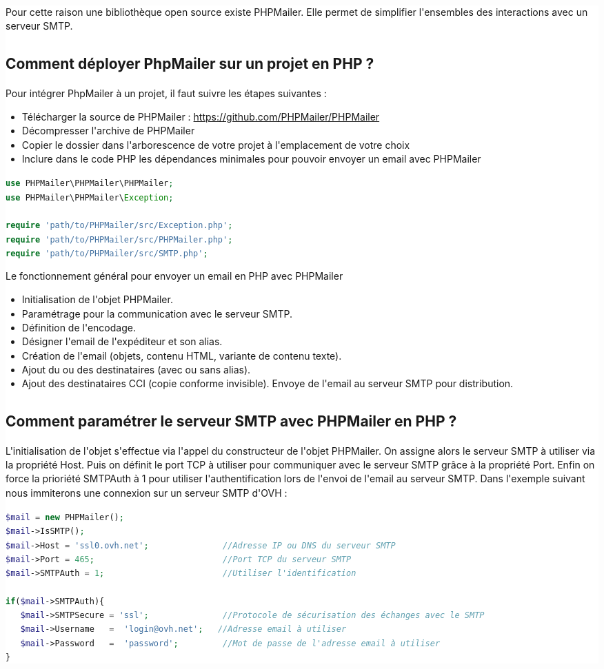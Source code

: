 Pour cette raison une bibliothèque open source existe PHPMailer. Elle permet de simplifier l'ensembles des interactions avec un serveur SMTP.

## Comment déployer PhpMailer sur un projet en PHP ?

Pour intégrer PhpMailer à un projet, il faut suivre les étapes suivantes :

- Télécharger la source de PHPMailer : <https://github.com/PHPMailer/PHPMailer>
- Décompresser l'archive de PHPMailer
- Copier le dossier dans l'arborescence de votre projet à l'emplacement de votre choix
- Inclure dans le code PHP les dépendances minimales pour pouvoir envoyer un email avec PHPMailer

```php
use PHPMailer\PHPMailer\PHPMailer;
use PHPMailer\PHPMailer\Exception;

require 'path/to/PHPMailer/src/Exception.php';
require 'path/to/PHPMailer/src/PHPMailer.php';
require 'path/to/PHPMailer/src/SMTP.php';
```

Le fonctionnement général pour envoyer un email en PHP avec PHPMailer

- Initialisation de l'objet PHPMailer.
- Paramétrage pour la communication avec le serveur SMTP.
- Définition de l'encodage.
- Désigner l'email de l'expéditeur et son alias.
- Création de l'email (objets, contenu HTML, variante de contenu texte).
- Ajout du ou des destinataires (avec ou sans alias).
- Ajout des destinataires CCI (copie conforme invisible).
    Envoye de l'email au serveur SMTP pour distribution.

## Comment paramétrer le serveur SMTP avec PHPMailer en PHP ?

L'initialisation de l'objet s'effectue via l'appel du constructeur de l'objet PHPMailer. On assigne alors le serveur SMTP à utiliser via la propriété Host. Puis on définit le port TCP à utiliser pour communiquer avec le serveur SMTP grâce à la propriété Port. Enfin on force la prioriété SMTPAuth à 1 pour utiliser l'authentification lors de l'envoi de l'email au serveur SMTP. Dans l'exemple suivant nous immiterons une connexion sur un serveur SMTP d'OVH :

```php
$mail = new PHPMailer();
$mail->IsSMTP();
$mail->Host = 'ssl0.ovh.net';               //Adresse IP ou DNS du serveur SMTP
$mail->Port = 465;                          //Port TCP du serveur SMTP
$mail->SMTPAuth = 1;                        //Utiliser l'identification

if($mail->SMTPAuth){
   $mail->SMTPSecure = 'ssl';               //Protocole de sécurisation des échanges avec le SMTP
   $mail->Username   =  'login@ovh.net';   //Adresse email à utiliser
   $mail->Password   =  'password';         //Mot de passe de l'adresse email à utiliser
}
```
